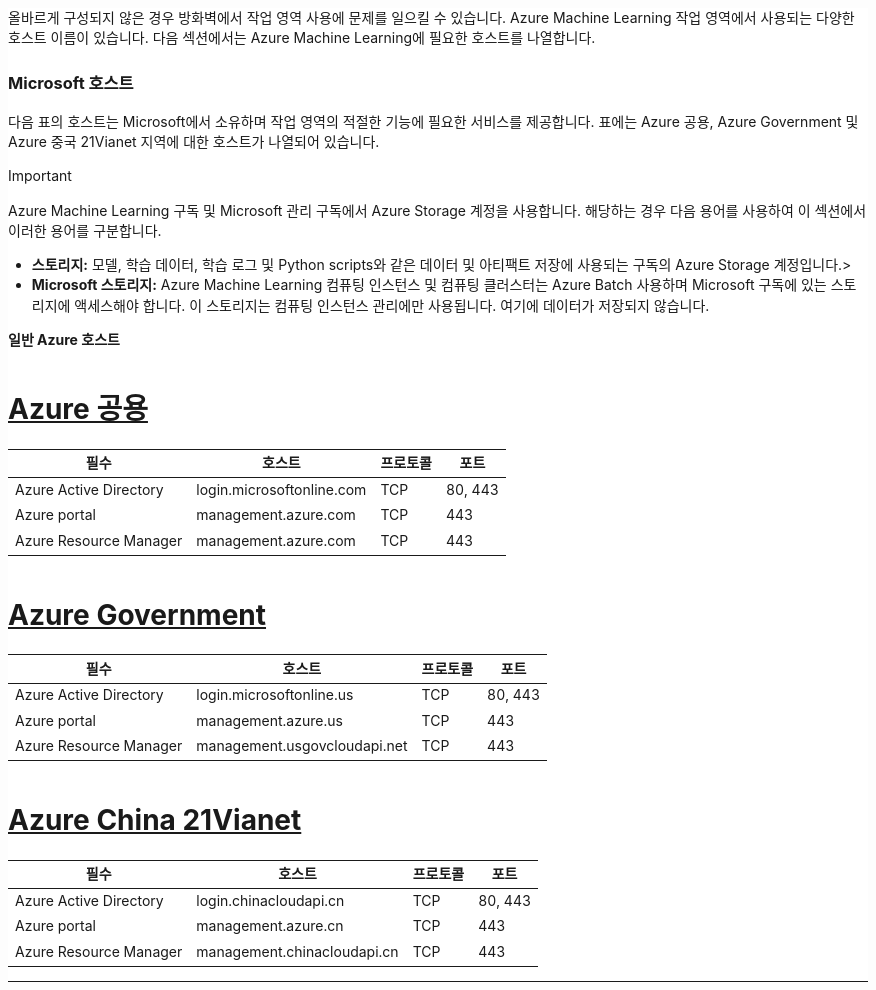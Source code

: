 올바르게 구성되지 않은 경우 방화벽에서 작업 영역 사용에 문제를 일으킬 수 있습니다. Azure Machine Learning 작업 영역에서 사용되는 다양한 호스트 이름이 있습니다. 다음 섹션에서는 Azure Machine Learning에 필요한 호스트를 나열합니다.

### <a name="microsoft-hosts"></a>Microsoft 호스트

다음 표의 호스트는 Microsoft에서 소유하며 작업 영역의 적절한 기능에 필요한 서비스를 제공합니다. 표에는 Azure 공용, Azure Government 및 Azure 중국 21Vianet 지역에 대한 호스트가 나열되어 있습니다.

> [!IMPORTANT]
> Azure Machine Learning 구독 및 Microsoft 관리 구독에서 Azure Storage 계정을 사용합니다. 해당하는 경우 다음 용어를 사용하여 이 섹션에서 이러한 용어를 구분합니다.
>
> * __스토리지:__ 모델, 학습 데이터, 학습 로그 및 Python scripts와 같은 데이터 및 아티팩트 저장에 사용되는 구독의 Azure Storage 계정입니다.>
> * __Microsoft 스토리지:__ Azure Machine Learning 컴퓨팅 인스턴스 및 컴퓨팅 클러스터는 Azure Batch 사용하며 Microsoft 구독에 있는 스토리지에 액세스해야 합니다. 이 스토리지는 컴퓨팅 인스턴스 관리에만 사용됩니다. 여기에 데이터가 저장되지 않습니다.

**일반 Azure 호스트**

# <a name="azure-public"></a>[Azure 공용](#tab/public)

| **필수** | **호스트** | **프로토콜** | **포트** |
| ----- | ----- | ----- | ---- | 
| Azure Active Directory | login.microsoftonline.com | TCP | 80, 443 |
| Azure portal | management.azure.com | TCP | 443 |
| Azure Resource Manager | management.azure.com | TCP | 443 |

# <a name="azure-government"></a>[Azure Government](#tab/gov)

| **필수** | **호스트** | **프로토콜** | **포트** |
| ----- | ----- | ----- | ---- |
| Azure Active Directory | login.microsoftonline.us | TCP | 80, 443 |
| Azure portal | management.azure.us | TCP | 443 |
| Azure Resource Manager | management.usgovcloudapi.net | TCP | 443 |

# <a name="azure-china-21vianet"></a>[Azure China 21Vianet](#tab/china)

| **필수** | **호스트** | **프로토콜** | **포트** |
| ----- | ----- | ----- | ----- |
| Azure Active Directory | login.chinacloudapi.cn | TCP | 80, 443 |
| Azure portal | management.azure.cn | TCP | 443 |
| Azure Resource Manager | management.chinacloudapi.cn | TCP | 443 |

---